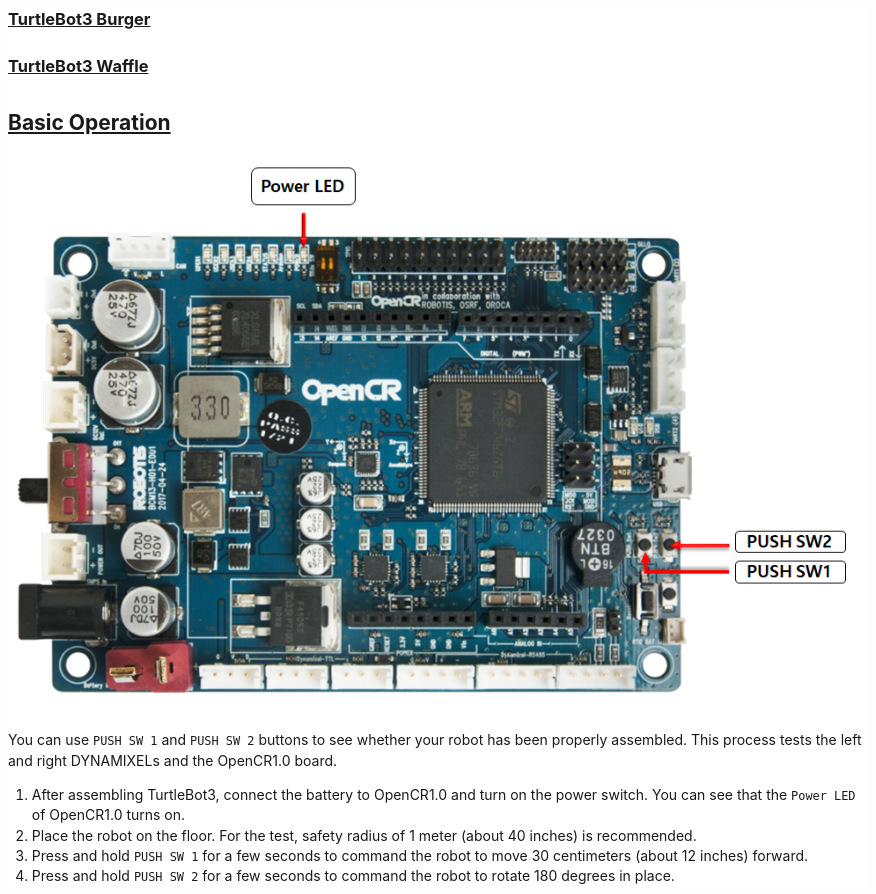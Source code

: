 
### [TurtleBot3 Burger](turtlebot3-burger)

<iframe width="640" height="360" src="https://www.youtube.com/embed/rvm-m2ogrLA" frameborder="0" allowfullscreen></iframe>

<iframe width="560" height="315" src="https://www.youtube.com/embed/5D9S_tcenL4" frameborder="0" allowfullscreen></iframe>

### [TurtleBot3 Waffle](turtlebot3-waffle)

<iframe width="640" height="360" src="https://www.youtube.com/embed/1nTMyr4ybi0" frameborder="0" allowfullscreen></iframe>

## [Basic Operation](#basic-operation)

![](/assets/images/platform/turtlebot3/hardware_setup/opencr_models.png)

You can use `PUSH SW 1` and `PUSH SW 2` buttons to see whether your robot has been properly assembled. This process tests the left and right DYNAMIXELs and the OpenCR1.0 board.

1. After assembling TurtleBot3, connect the battery to OpenCR1.0 and turn on the power switch. You can see that the `Power LED` of OpenCR1.0 turns on.
2. Place the robot on the floor. For the test, safety radius of 1 meter (about 40 inches) is recommended.
3. Press and hold `PUSH SW 1` for a few seconds to command the robot to move 30 centimeters (about 12 inches) forward.
4. Press and hold `PUSH SW 2` for a few seconds to command the robot to rotate 180 degrees in place.
